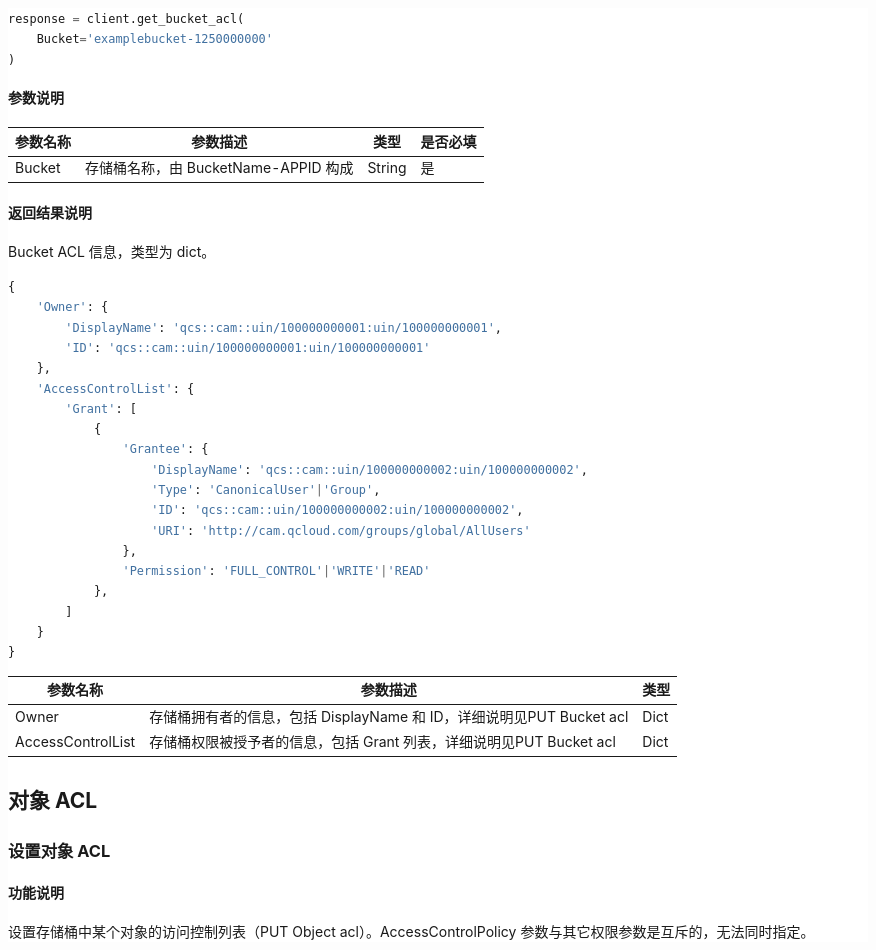 ```python
response = client.get_bucket_acl(
    Bucket='examplebucket-1250000000'
)
```
#### 参数说明

| 参数名称   | 参数描述   |类型 | 是否必填 | 
| -------------- | -------------- |---------- | ----------- |
|Bucket|存储桶名称，由 BucketName-APPID 构成|String|是|


#### 返回结果说明

Bucket ACL 信息，类型为 dict。
```python
{
    'Owner': {
        'DisplayName': 'qcs::cam::uin/100000000001:uin/100000000001',
        'ID': 'qcs::cam::uin/100000000001:uin/100000000001'
    },
    'AccessControlList': {
        'Grant': [
            {
                'Grantee': {
                    'DisplayName': 'qcs::cam::uin/100000000002:uin/100000000002',
                    'Type': 'CanonicalUser'|'Group',
                    'ID': 'qcs::cam::uin/100000000002:uin/100000000002',
                    'URI': 'http://cam.qcloud.com/groups/global/AllUsers'
                },
                'Permission': 'FULL_CONTROL'|'WRITE'|'READ'
            },
        ]
    }
}
```

| 参数名称   | 参数描述   |类型 | 
| -------------- | -------------- |---------- | 
| Owner |存储桶拥有者的信息，包括 DisplayName 和 ID，详细说明见PUT Bucket acl|Dict|
|  AccessControlList  | 存储桶权限被授予者的信息，包括 Grant 列表，详细说明见PUT Bucket acl| Dict | 



## 对象 ACL

### 设置对象 ACL

#### 功能说明

设置存储桶中某个对象的访问控制列表（PUT Object acl）。AccessControlPolicy 参数与其它权限参数是互斥的，无法同时指定。
